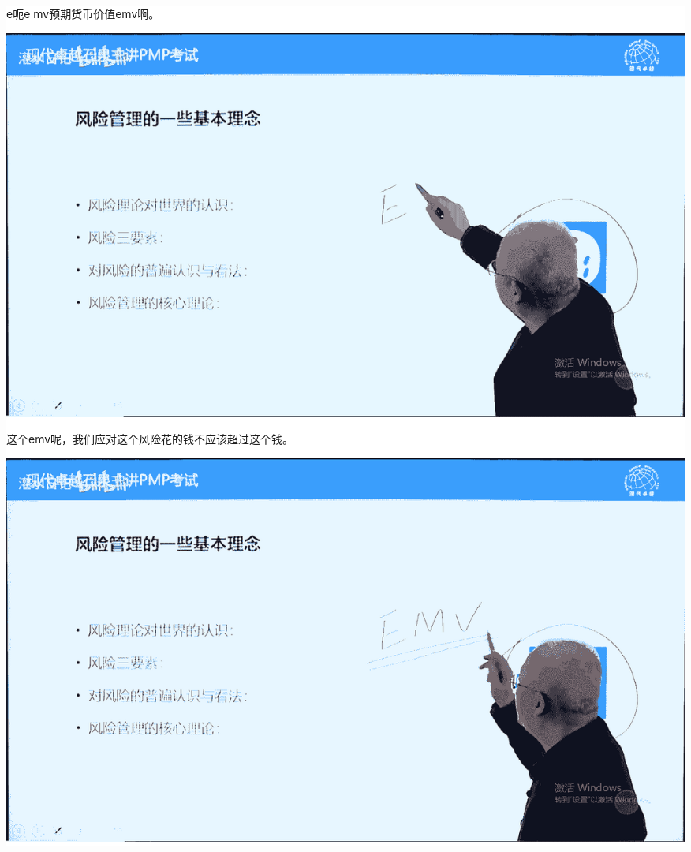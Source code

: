 e呃e mv预期货币价值emv啊。

![](img/6e2e6ac1b3af48c14d49f77a9122f9e1_92.png)

这个emv呢，我们应对这个风险花的钱不应该超过这个钱。

![](img/6e2e6ac1b3af48c14d49f77a9122f9e1_94.png)
